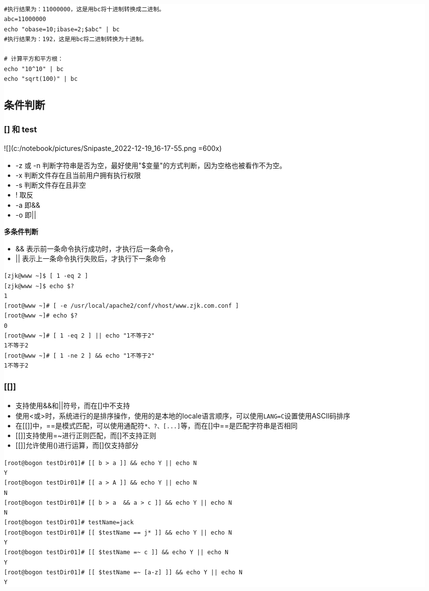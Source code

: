 ```shell
#执行结果为：11000000，这是用bc将十进制转换成二进制。
abc=11000000
echo "obase=10;ibase=2;$abc" | bc
#执行结果为：192，这是用bc将二进制转换为十进制。

# 计算平方和平方根：
echo "10^10" | bc
echo "sqrt(100)" | bc
```

## 条件判断

### [] 和 test

![](c:/notebook/pictures/Snipaste_2022-12-19_16-17-55.png =600x)

- -z 或 -n 判断字符串是否为空，最好使用"$变量"的方式判断，因为空格也被看作不为空。
- -x 判断文件存在且当前用户拥有执行权限
- -s 判断文件存在且非空
- ! 取反
- -a 即&&
- -o 即||

**多条件判断**

- && 表示前一条命令执行成功时，才执行后一条命令，
- || 表示上一条命令执行失败后，才执行下一条命令

```shell
[zjk@www ~]$ [ 1 -eq 2 ]
[zjk@www ~]$ echo $?
1
[root@www ~]# [ -e /usr/local/apache2/conf/vhost/www.zjk.com.conf ]
[root@www ~]# echo $?
0
[root@www ~]# [ 1 -eq 2 ] || echo "1不等于2"
1不等于2
[root@www ~]# [ 1 -ne 2 ] && echo "1不等于2"
1不等于2
```

### [[]]

- 支持使用&&和||符号，而在[]中不支持
- 使用<或>时，系统进行的是排序操作，使用的是本地的locale语言顺序，可以使用`LANG=C`设置使用ASCII码排序
- 在[[]]中，==是模式匹配，可以使用通配符`*、?、[...]`等，而在[]中==是匹配字符串是否相同
- [[]]支持使用=~进行正则匹配，而[]不支持正则
- [[]]允许使用()进行运算，而[]仅支持部分

```shell
[root@bogon testDir01]# [[ b > a ]] && echo Y || echo N
Y
[root@bogon testDir01]# [[ a > A ]] && echo Y || echo N
N
[root@bogon testDir01]# [[ b > a  && a > c ]] && echo Y || echo N
N
[root@bogon testDir01]# testName=jack
[root@bogon testDir01]# [[ $testName == j* ]] && echo Y || echo N
Y
[root@bogon testDir01]# [[ $testName =~ c ]] && echo Y || echo N
Y
[root@bogon testDir01]# [[ $testName =~ [a-z] ]] && echo Y || echo N
Y
```
